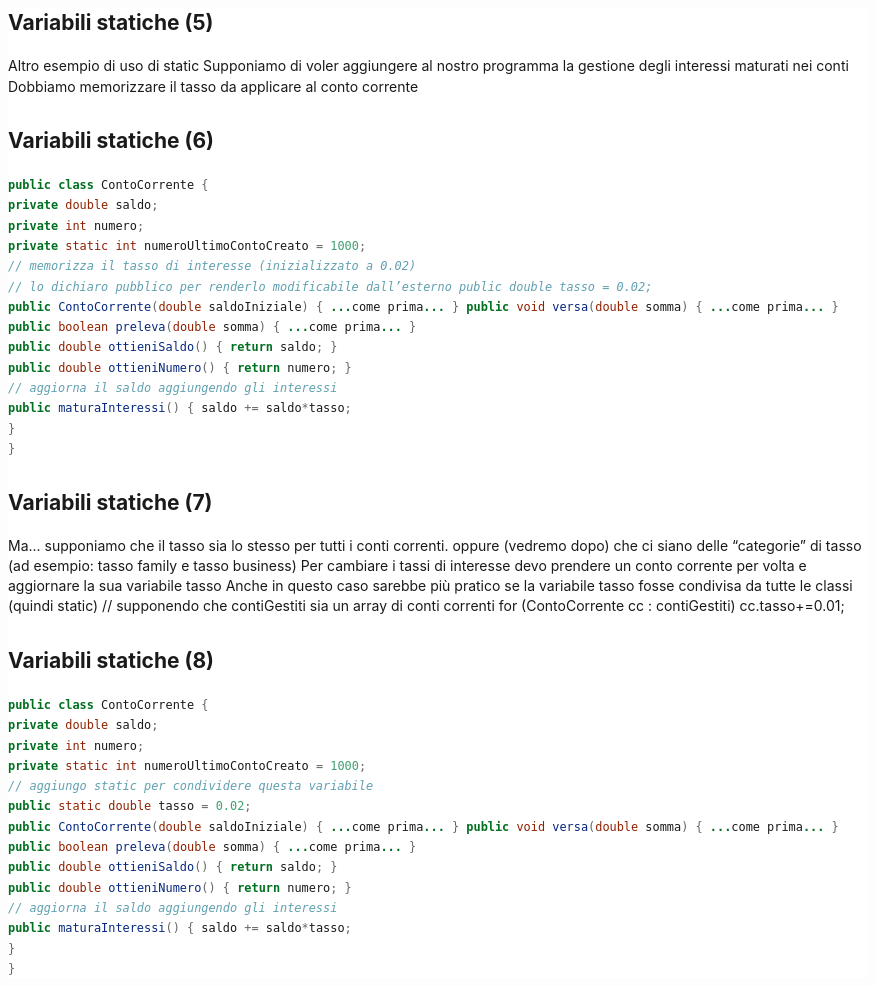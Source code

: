 ## Variabili statiche (5)
Altro esempio di uso di static
Supponiamo di voler aggiungere al nostro programma la gestione
degli interessi maturati nei conti
Dobbiamo memorizzare il tasso da applicare al conto corrente
  
## Variabili statiche (6)
```java
public class ContoCorrente {
private double saldo;
private int numero;
private static int numeroUltimoContoCreato = 1000;
// memorizza il tasso di interesse (inizializzato a 0.02)
// lo dichiaro pubblico per renderlo modificabile dall’esterno public double tasso = 0.02;
public ContoCorrente(double saldoIniziale) { ...come prima... } public void versa(double somma) { ...come prima... }
public boolean preleva(double somma) { ...come prima... }
public double ottieniSaldo() { return saldo; }
public double ottieniNumero() { return numero; }
// aggiorna il saldo aggiungendo gli interessi
public maturaInteressi() { saldo += saldo*tasso;
} 
}
```

## Variabili statiche (7)
Ma... supponiamo che il tasso sia lo stesso per tutti i conti correnti.
oppure (vedremo dopo) che ci siano delle “categorie” di tasso (ad esempio: tasso family e tasso business)
Per cambiare i tassi di interesse devo prendere un conto corrente per volta e aggiornare la sua variabile tasso
Anche in questo caso sarebbe più pratico se la variabile tasso fosse condivisa da tutte le classi (quindi static)
// supponendo che contiGestiti sia un array di conti correnti
for (ContoCorrente cc : contiGestiti) cc.tasso+=0.01;
                 
## Variabili statiche (8)
```java
public class ContoCorrente {
private double saldo;
private int numero;
private static int numeroUltimoContoCreato = 1000;
// aggiungo static per condividere questa variabile
public static double tasso = 0.02;
public ContoCorrente(double saldoIniziale) { ...come prima... } public void versa(double somma) { ...come prima... }
public boolean preleva(double somma) { ...come prima... }
public double ottieniSaldo() { return saldo; }
public double ottieniNumero() { return numero; }
// aggiorna il saldo aggiungendo gli interessi
public maturaInteressi() { saldo += saldo*tasso;
} 
}
```
